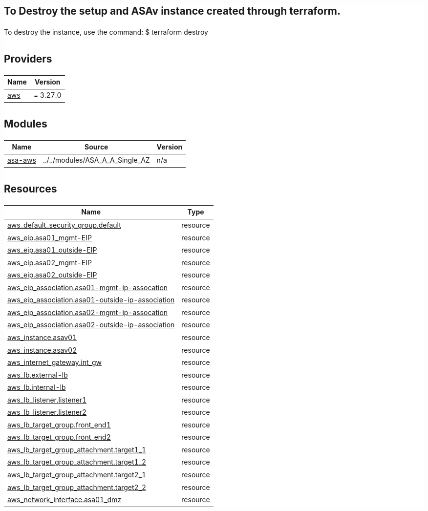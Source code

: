 ## To Destroy the setup and ASAv instance created through terraform.
To destroy the instance, use the command:
     $ terraform destroy

## Providers

| Name | Version |
|------|---------|
| <a name="requirement_aws"></a> [aws](#requirement\_aws) | = 3.27.0 |

## Modules

| Name | Source | Version |
|------|--------|---------|
| <a name="module_asa-aws"></a> [asa-aws](#module\_asa-aws) | ../../modules/ASA_A_A_Single_AZ | n/a |

## Resources

| Name | Type |
|------|------|
| [aws_default_security_group.default](https://registry.terraform.io/providers/hashicorp/aws/latest/docs/resources/default_security_group) | resource |
| [aws_eip.asa01_mgmt-EIP](https://registry.terraform.io/providers/hashicorp/aws/latest/docs/resources/eip) | resource |
| [aws_eip.asa01_outside-EIP](https://registry.terraform.io/providers/hashicorp/aws/latest/docs/resources/eip) | resource |
| [aws_eip.asa02_mgmt-EIP](https://registry.terraform.io/providers/hashicorp/aws/latest/docs/resources/eip) | resource |
| [aws_eip.asa02_outside-EIP](https://registry.terraform.io/providers/hashicorp/aws/latest/docs/resources/eip) | resource |
| [aws_eip_association.asa01-mgmt-ip-assocation](https://registry.terraform.io/providers/hashicorp/aws/latest/docs/resources/eip_association) | resource |
| [aws_eip_association.asa01-outside-ip-association](https://registry.terraform.io/providers/hashicorp/aws/latest/docs/resources/eip_association) | resource |
| [aws_eip_association.asa02-mgmt-ip-assocation](https://registry.terraform.io/providers/hashicorp/aws/latest/docs/resources/eip_association) | resource |
| [aws_eip_association.asa02-outside-ip-association](https://registry.terraform.io/providers/hashicorp/aws/latest/docs/resources/eip_association) | resource |
| [aws_instance.asav01](https://registry.terraform.io/providers/hashicorp/aws/latest/docs/resources/instance) | resource |
| [aws_instance.asav02](https://registry.terraform.io/providers/hashicorp/aws/latest/docs/resources/instance) | resource |
| [aws_internet_gateway.int_gw](https://registry.terraform.io/providers/hashicorp/aws/latest/docs/resources/internet_gateway) | resource |
| [aws_lb.external-lb](https://registry.terraform.io/providers/hashicorp/aws/latest/docs/resources/lb) | resource |
| [aws_lb.internal-lb](https://registry.terraform.io/providers/hashicorp/aws/latest/docs/resources/lb) | resource |
| [aws_lb_listener.listener1](https://registry.terraform.io/providers/hashicorp/aws/latest/docs/resources/lb_listener) | resource |
| [aws_lb_listener.listener2](https://registry.terraform.io/providers/hashicorp/aws/latest/docs/resources/lb_listener) | resource |
| [aws_lb_target_group.front_end1](https://registry.terraform.io/providers/hashicorp/aws/latest/docs/resources/lb_target_group) | resource |
| [aws_lb_target_group.front_end2](https://registry.terraform.io/providers/hashicorp/aws/latest/docs/resources/lb_target_group) | resource |
| [aws_lb_target_group_attachment.target1_1](https://registry.terraform.io/providers/hashicorp/aws/latest/docs/resources/lb_target_group_attachment) | resource |
| [aws_lb_target_group_attachment.target1_2](https://registry.terraform.io/providers/hashicorp/aws/latest/docs/resources/lb_target_group_attachment) | resource |
| [aws_lb_target_group_attachment.target2_1](https://registry.terraform.io/providers/hashicorp/aws/latest/docs/resources/lb_target_group_attachment) | resource |
| [aws_lb_target_group_attachment.target2_2](https://registry.terraform.io/providers/hashicorp/aws/latest/docs/resources/lb_target_group_attachment) | resource |
| [aws_network_interface.asa01_dmz](https://registry.terraform.io/providers/hashicorp/aws/latest/docs/resources/network_interface) | resource |